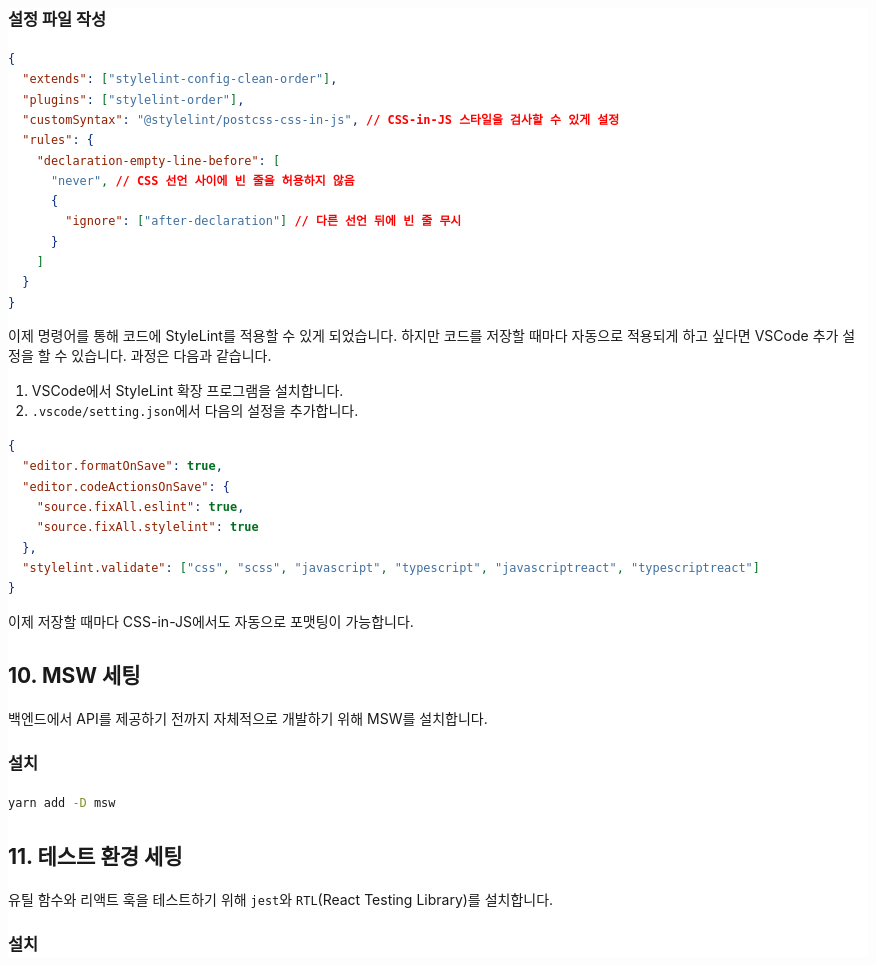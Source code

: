 ### 설정 파일 작성

```json
{
  "extends": ["stylelint-config-clean-order"],
  "plugins": ["stylelint-order"],
  "customSyntax": "@stylelint/postcss-css-in-js", // CSS-in-JS 스타일을 검사할 수 있게 설정
  "rules": {
    "declaration-empty-line-before": [
      "never", // CSS 선언 사이에 빈 줄을 허용하지 않음
      {
        "ignore": ["after-declaration"] // 다른 선언 뒤에 빈 줄 무시
      }
    ]
  }
}
```

이제 명령어를 통해 코드에 StyleLint를 적용할 수 있게 되었습니다. 하지만 코드를 저장할 때마다 자동으로 적용되게 하고 싶다면 VSCode 추가 설정을 할 수 있습니다. 과정은 다음과 같습니다.

1. VSCode에서 StyleLint 확장 프로그램을 설치합니다.
2. `.vscode/setting.json`에서 다음의 설정을 추가합니다.

```json
{
  "editor.formatOnSave": true,
  "editor.codeActionsOnSave": {
    "source.fixAll.eslint": true,
    "source.fixAll.stylelint": true
  },
  "stylelint.validate": ["css", "scss", "javascript", "typescript", "javascriptreact", "typescriptreact"]
}
```

이제 저장할 때마다 CSS-in-JS에서도 자동으로 포맷팅이 가능합니다.

## 10. MSW 세팅

백엔드에서 API를 제공하기 전까지 자체적으로 개발하기 위해 MSW를 설치합니다.

### 설치

```bash
yarn add -D msw
```

## 11. 테스트 환경 세팅

유틸 함수와 리액트 훅을 테스트하기 위해 `jest`와 `RTL`(React Testing Library)를 설치합니다.

### 설치
